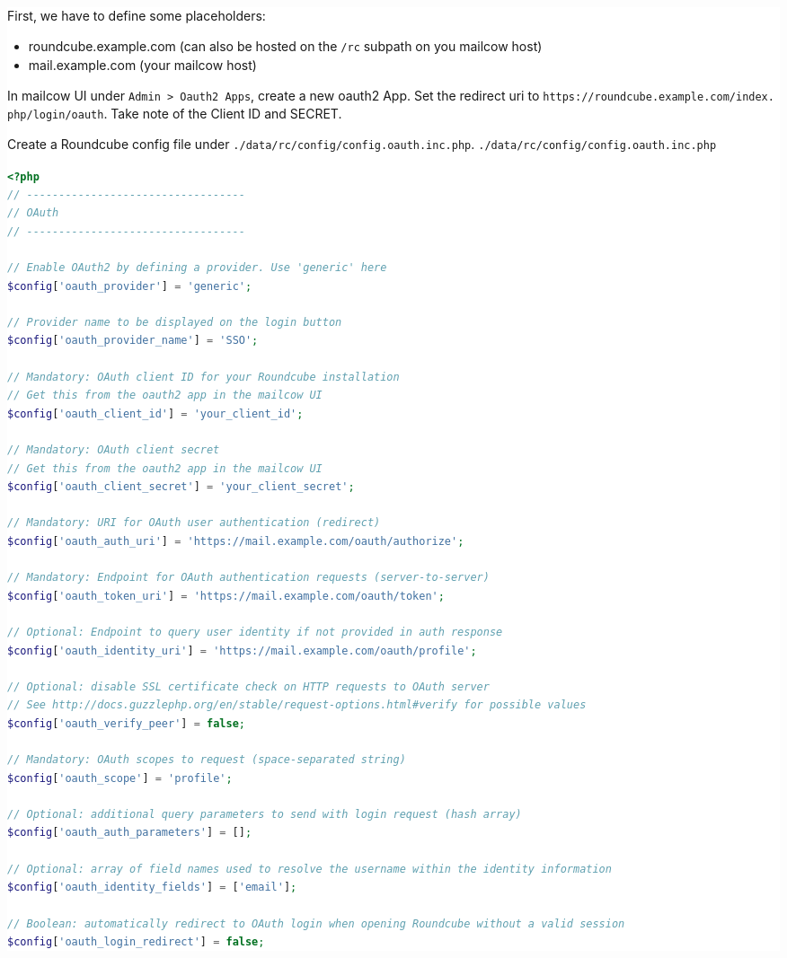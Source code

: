 First, we have to define some placeholders:

- roundcube.example.com
  (can also be hosted on the `/rc` subpath on you mailcow host)
- mail.example.com (your mailcow host)

In mailcow UI under `Admin > Oauth2 Apps`, create a new oauth2 App.
Set the redirect uri to `https://roundcube.example.com/index.php/login/oauth`.
Take note of the Client ID and SECRET.

Create a Roundcube config file under `./data/rc/config/config.oauth.inc.php`.
`./data/rc/config/config.oauth.inc.php`

```php
<?php
// ----------------------------------
// OAuth
// ----------------------------------

// Enable OAuth2 by defining a provider. Use 'generic' here
$config['oauth_provider'] = 'generic';

// Provider name to be displayed on the login button
$config['oauth_provider_name'] = 'SSO';

// Mandatory: OAuth client ID for your Roundcube installation
// Get this from the oauth2 app in the mailcow UI
$config['oauth_client_id'] = 'your_client_id';

// Mandatory: OAuth client secret
// Get this from the oauth2 app in the mailcow UI
$config['oauth_client_secret'] = 'your_client_secret';

// Mandatory: URI for OAuth user authentication (redirect)
$config['oauth_auth_uri'] = 'https://mail.example.com/oauth/authorize';

// Mandatory: Endpoint for OAuth authentication requests (server-to-server)
$config['oauth_token_uri'] = 'https://mail.example.com/oauth/token';

// Optional: Endpoint to query user identity if not provided in auth response
$config['oauth_identity_uri'] = 'https://mail.example.com/oauth/profile';

// Optional: disable SSL certificate check on HTTP requests to OAuth server
// See http://docs.guzzlephp.org/en/stable/request-options.html#verify for possible values
$config['oauth_verify_peer'] = false;

// Mandatory: OAuth scopes to request (space-separated string)
$config['oauth_scope'] = 'profile';

// Optional: additional query parameters to send with login request (hash array)
$config['oauth_auth_parameters'] = [];

// Optional: array of field names used to resolve the username within the identity information
$config['oauth_identity_fields'] = ['email'];

// Boolean: automatically redirect to OAuth login when opening Roundcube without a valid session
$config['oauth_login_redirect'] = false;
```

